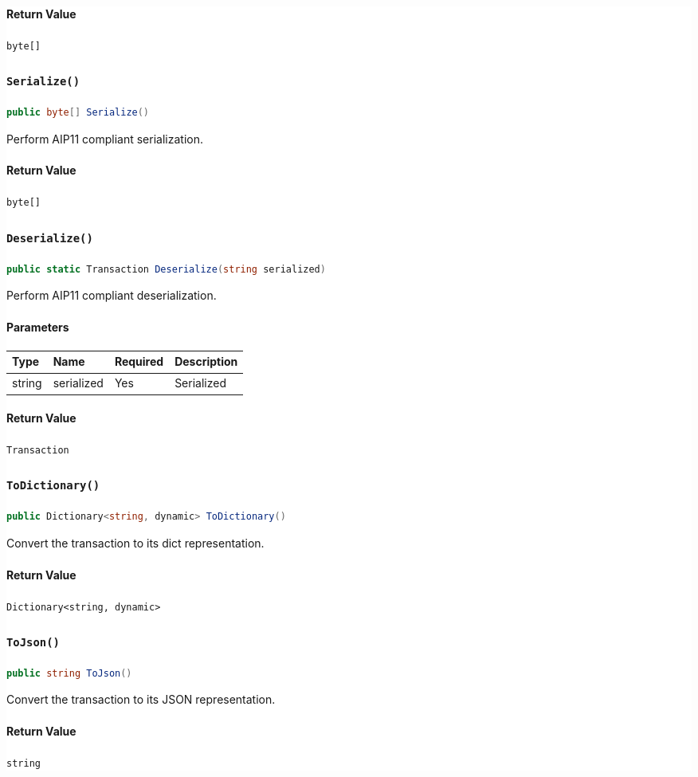 #### Return Value

`byte[]`

### `Serialize()`

```csharp
public byte[] Serialize()
```

Perform AIP11 compliant serialization.

#### Return Value

`byte[]`

### `Deserialize()`

```csharp
public static Transaction Deserialize(string serialized)
```

Perform AIP11 compliant deserialization.

#### Parameters

| Type | Name | Required | Description |
| :--- | :--- | :--- | :--- |
| string | serialized | Yes | Serialized |

#### Return Value

`Transaction`

### `ToDictionary()`

```csharp
public Dictionary<string, dynamic> ToDictionary()
```

Convert the transaction to its dict representation.

#### Return Value

`Dictionary<string, dynamic>`

### `ToJson()`

```csharp
public string ToJson()
```

Convert the transaction to its JSON representation.

#### Return Value

`string`
